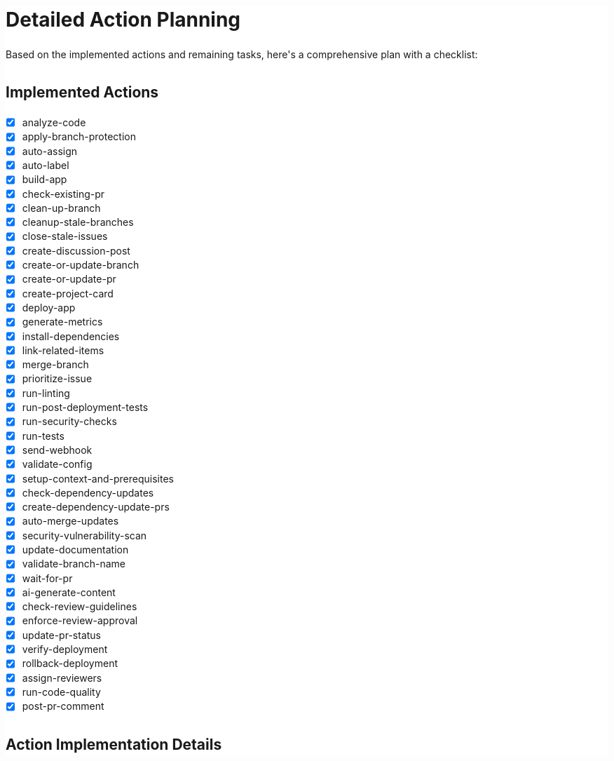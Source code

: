 # Detailed Action Planning

Based on the implemented actions and remaining tasks, here's a comprehensive plan with a checklist:

## Implemented Actions
- [x] analyze-code
- [x] apply-branch-protection
- [x] auto-assign
- [x] auto-label
- [x] build-app
- [x] check-existing-pr
- [x] clean-up-branch
- [x] cleanup-stale-branches
- [x] close-stale-issues
- [x] create-discussion-post
- [x] create-or-update-branch
- [x] create-or-update-pr
- [x] create-project-card
- [x] deploy-app
- [x] generate-metrics
- [x] install-dependencies
- [x] link-related-items
- [x] merge-branch
- [x] prioritize-issue
- [x] run-linting
- [x] run-post-deployment-tests
- [x] run-security-checks
- [x] run-tests
- [x] send-webhook
- [x] validate-config
- [x] setup-context-and-prerequisites
- [x] check-dependency-updates
- [x] create-dependency-update-prs
- [x] auto-merge-updates
- [x] security-vulnerability-scan
- [x] update-documentation
- [x] validate-branch-name
- [x] wait-for-pr
- [x] ai-generate-content
- [x] check-review-guidelines
- [x] enforce-review-approval
- [x] update-pr-status
- [x] verify-deployment
- [x] rollback-deployment
- [x] assign-reviewers
- [x] run-code-quality
- [x] post-pr-comment

## Action Implementation Details
